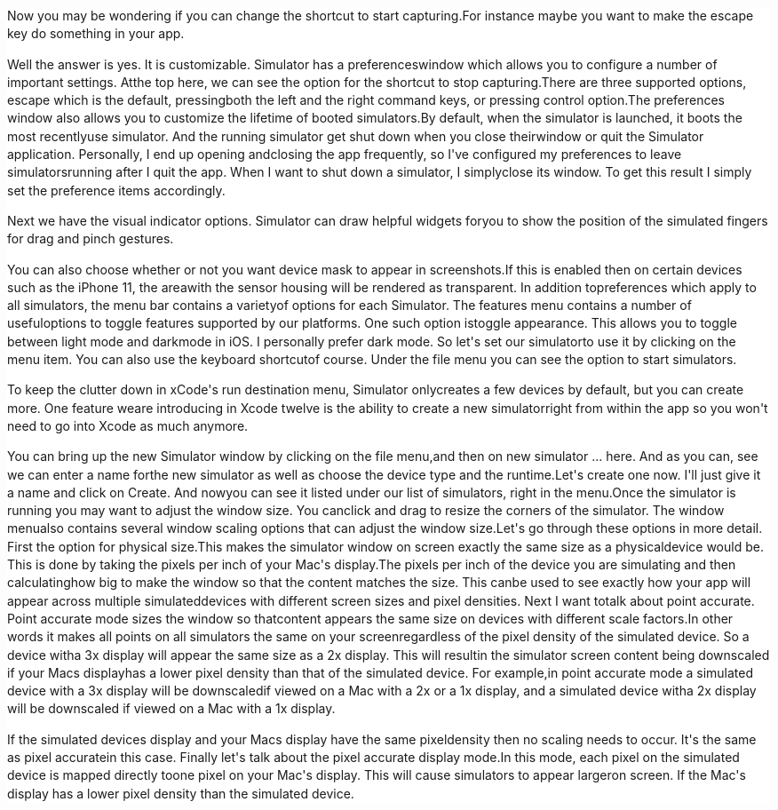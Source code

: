 Now you may be wondering if you can change the shortcut to start capturing.For instance maybe you want to make the escape key do something in your app.

Well the answer is yes. It is customizable. Simulator has a preferenceswindow which allows you to configure a number of important settings. Atthe top here, we can see the option for the shortcut to stop capturing.There are three supported options, escape which is the default, pressingboth the left and the right command keys, or pressing control option.The preferences window also allows you to customize the lifetime of booted simulators.By default, when the simulator is launched, it boots the most recentlyuse simulator. And the running simulator get shut down when you close theirwindow or quit the Simulator application. Personally, I end up opening andclosing the app frequently, so I've configured my preferences to leave simulatorsrunning after I quit the app. When I want to shut down a simulator, I simplyclose its window. To get this result I simply set the preference items accordingly.

Next we have the visual indicator options. Simulator can draw helpful widgets foryou to show the position of the simulated fingers for drag and pinch gestures.

You can also choose whether or not you want device mask to appear in screenshots.If this is enabled then on certain devices such as the iPhone 11, the areawith the sensor housing will be rendered as transparent. In addition topreferences which apply to all simulators, the menu bar contains a varietyof options for each Simulator. The features menu contains a number of usefuloptions to toggle features supported by our platforms. One such option istoggle appearance. This allows you to toggle between light mode and darkmode in iOS. I personally prefer dark mode. So let's set our simulatorto use it by clicking on the menu item. You can also use the keyboard shortcutof course. Under the file menu you can see the option to start simulators.

To keep the clutter down in xCode's run destination menu, Simulator onlycreates a few devices by default, but you can create more. One feature weare introducing in Xcode twelve is the ability to create a new simulatorright from within the app so you won't need to go into Xcode as much anymore.

You can bring up the new Simulator window by clicking on the file menu,and then on new simulator ... here. And as you can, see we can enter a name forthe new simulator as well as choose the device type and the runtime.Let's create one now. I'll just give it a name and click on Create. And nowyou can see it listed under our list of simulators, right in the menu.Once the simulator is running you may want to adjust the window size. You canclick and drag to resize the corners of the simulator. The window menualso contains several window scaling options that can adjust the window size.Let's go through these options in more detail. First the option for physical size.This makes the simulator window on screen exactly the same size as a physicaldevice would be. This is done by taking the pixels per inch of your Mac's display.The pixels per inch of the device you are simulating and then calculatinghow big to make the window so that the content matches the size. This canbe used to see exactly how your app will appear across multiple simulateddevices with different screen sizes and pixel densities. Next I want totalk about point accurate. Point accurate mode sizes the window so thatcontent appears the same size on devices with different scale factors.In other words it makes all points on all simulators the same on your screenregardless of the pixel density of the simulated device. So a device witha 3x display will appear the same size as a 2x display. This will resultin the simulator screen content being downscaled if your Macs displayhas a lower pixel density than that of the simulated device. For example,in point accurate mode a simulated device with a 3x display will be downscaledif viewed on a Mac with a 2x or a 1x display, and a simulated device witha 2x display will be downscaled if viewed on a Mac with a 1x display.

If the simulated devices display and your Macs display have the same pixeldensity then no scaling needs to occur. It's the same as pixel accuratein this case. Finally let's talk about the pixel accurate display mode.In this mode, each pixel on the simulated device is mapped directly toone pixel on your Mac's display. This will cause simulators to appear largeron screen. If the Mac's display has a lower pixel density than the simulated device.
